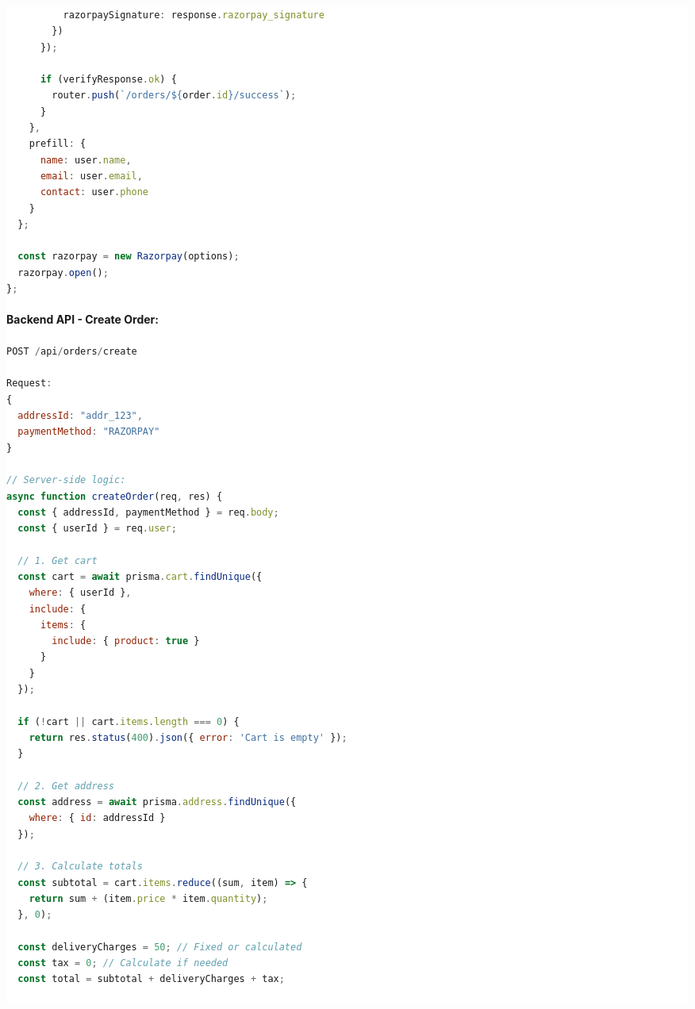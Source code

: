 ```javascript
          razorpaySignature: response.razorpay_signature
        })
      });
      
      if (verifyResponse.ok) {
        router.push(`/orders/${order.id}/success`);
      }
    },
    prefill: {
      name: user.name,
      email: user.email,
      contact: user.phone
    }
  };
  
  const razorpay = new Razorpay(options);
  razorpay.open();
};
```

#### **Backend API - Create Order:**

```javascript
POST /api/orders/create

Request:
{
  addressId: "addr_123",
  paymentMethod: "RAZORPAY"
}

// Server-side logic:
async function createOrder(req, res) {
  const { addressId, paymentMethod } = req.body;
  const { userId } = req.user;
  
  // 1. Get cart
  const cart = await prisma.cart.findUnique({
    where: { userId },
    include: {
      items: {
        include: { product: true }
      }
    }
  });
  
  if (!cart || cart.items.length === 0) {
    return res.status(400).json({ error: 'Cart is empty' });
  }
  
  // 2. Get address
  const address = await prisma.address.findUnique({
    where: { id: addressId }
  });
  
  // 3. Calculate totals
  const subtotal = cart.items.reduce((sum, item) => {
    return sum + (item.price * item.quantity);
  }, 0);
  
  const deliveryCharges = 50; // Fixed or calculated
  const tax = 0; // Calculate if needed
  const total = subtotal + deliveryCharges + tax;
  
```